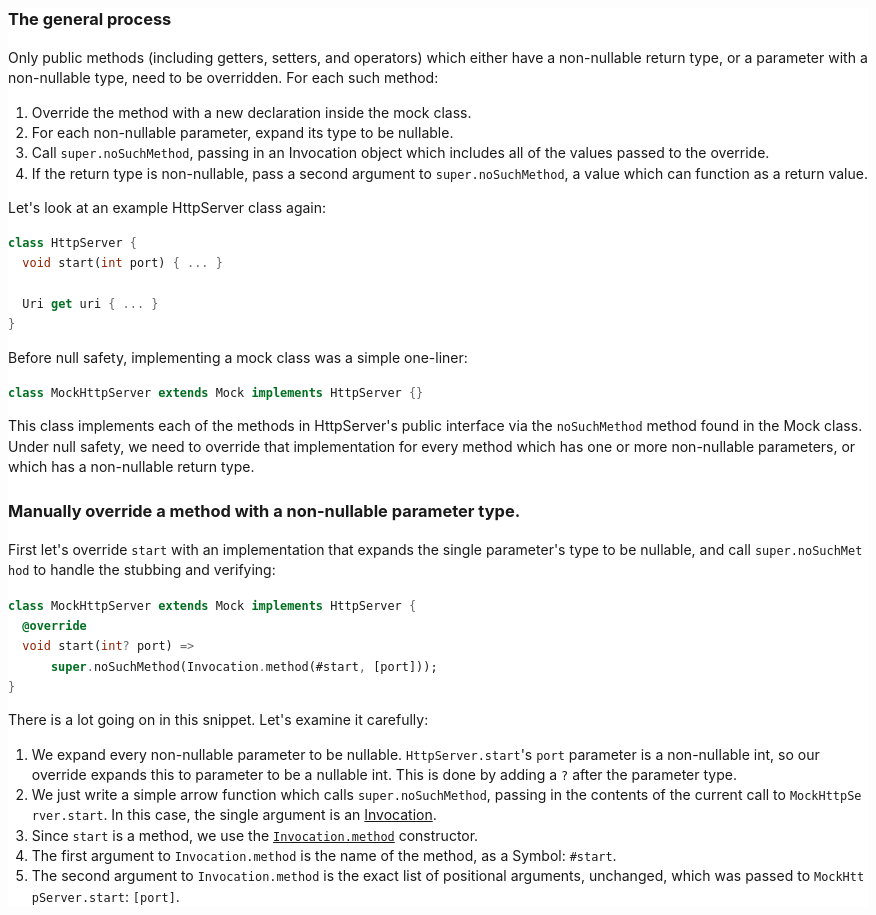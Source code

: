 ### The general process

Only public methods (including getters, setters, and operators) which either
have a non-nullable return type, or a parameter with a non-nullable type, need
to be overridden. For each such method:

1. Override the method with a new declaration inside the mock class.
2. For each non-nullable parameter, expand its type to be nullable.
3. Call `super.noSuchMethod`, passing in an Invocation object which includes
   all of the values passed to the override.
4. If the return type is non-nullable, pass a second argument to
   `super.noSuchMethod`, a value which can function as a return value.

Let's look at an example HttpServer class again:

```dart
class HttpServer {
  void start(int port) { ... }

  Uri get uri { ... }
}
```

Before null safety, implementing a mock class was a simple one-liner:

```dart
class MockHttpServer extends Mock implements HttpServer {}
```

This class implements each of the methods in HttpServer's public interface via
the `noSuchMethod` method found in the Mock class. Under null safety, we need to
override that implementation for every method which has one or more non-nullable
parameters, or which has a non-nullable return type.

### Manually override a method with a non-nullable parameter type.

First let's override `start` with an implementation that expands the single
parameter's type to be nullable, and call `super.noSuchMethod` to handle the
stubbing and verifying:

```dart
class MockHttpServer extends Mock implements HttpServer {
  @override
  void start(int? port) =>
      super.noSuchMethod(Invocation.method(#start, [port]));
}
```

There is a lot going on in this snippet. Let's examine it carefully:

1. We expand every non-nullable parameter to be nullable. `HttpServer.start`'s
   `port` parameter is a non-nullable int, so our override expands this to
   parameter to be a nullable int. This is done by adding a `?` after the
   parameter type.
2. We just write a simple arrow function which calls `super.noSuchMethod`,
   passing in the contents of the current call to `MockHttpServer.start`. In
   this case, the single argument is an [Invocation].
3. Since `start` is a method, we use the [`Invocation.method`] constructor.
4. The first argument to `Invocation.method` is the name of the method, as a
   Symbol: `#start`.
5. The second argument to `Invocation.method` is the exact list of positional
   arguments, unchanged, which was passed to `MockHttpServer.start`: `[port]`.


[build_runner]: https://pub.dev/packages/build_runner
[Invocation]: https://api.dart.dev/stable/dart-core/Invocation-class.html
[`Invocation.method`]: https://api.dart.dev/stable/dart-core/Invocation/Invocation.method.html